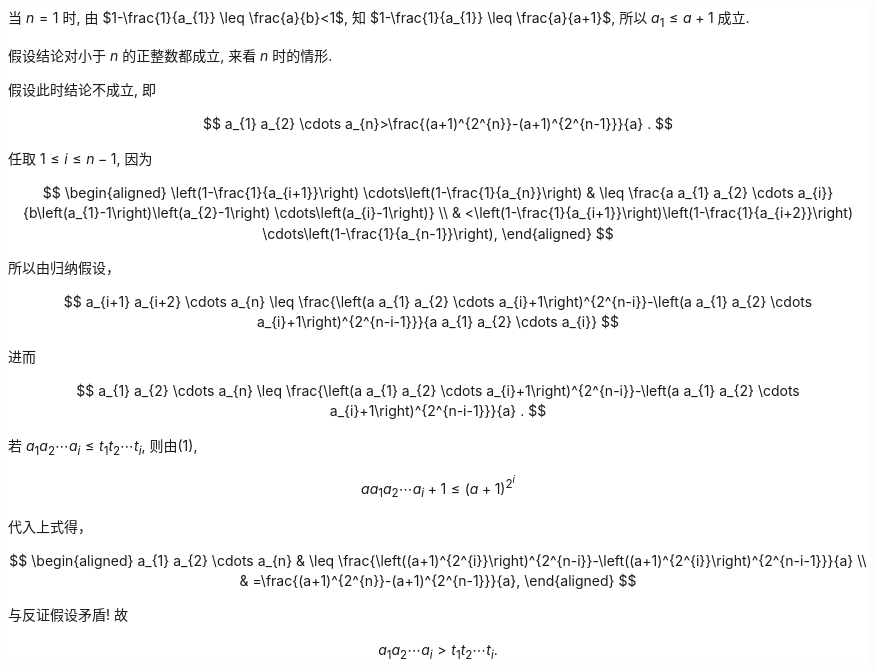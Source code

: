 当 $n=1$ 时, 由 $1-\frac{1}{a_{1}} \leq \frac{a}{b}<1$, 知 $1-\frac{1}{a_{1}} \leq \frac{a}{a+1}$, 所以 $a_{1} \leq a+1$ 成立.

假设结论对小于 $n$ 的正整数都成立, 来看 $n$ 时的情形.

假设此时结论不成立, 即

$$
a_{1} a_{2} \cdots a_{n}>\frac{(a+1)^{2^{n}}-(a+1)^{2^{n-1}}}{a} .
$$

任取 $1 \leq i \leq n-1$, 因为

$$
\begin{aligned}
\left(1-\frac{1}{a_{i+1}}\right) \cdots\left(1-\frac{1}{a_{n}}\right) & \leq \frac{a a_{1} a_{2} \cdots a_{i}}{b\left(a_{1}-1\right)\left(a_{2}-1\right) \cdots\left(a_{i}-1\right)} \\
& <\left(1-\frac{1}{a_{i+1}}\right)\left(1-\frac{1}{a_{i+2}}\right) \cdots\left(1-\frac{1}{a_{n-1}}\right),
\end{aligned}
$$

所以由归纳假设，

$$
a_{i+1} a_{i+2} \cdots a_{n} \leq \frac{\left(a a_{1} a_{2} \cdots a_{i}+1\right)^{2^{n-i}}-\left(a a_{1} a_{2} \cdots a_{i}+1\right)^{2^{n-i-1}}}{a a_{1} a_{2} \cdots a_{i}}
$$

进而

$$
a_{1} a_{2} \cdots a_{n} \leq \frac{\left(a a_{1} a_{2} \cdots a_{i}+1\right)^{2^{n-i}}-\left(a a_{1} a_{2} \cdots a_{i}+1\right)^{2^{n-i-1}}}{a} .
$$

若 $a_{1} a_{2} \cdots a_{i} \leq t_{1} t_{2} \cdots t_{i}$, 则由(1),

$$
a a_{1} a_{2} \cdots a_{i}+1 \leq(a+1)^{2^{i}}
$$

代入上式得，

$$
\begin{aligned}
a_{1} a_{2} \cdots a_{n} & \leq \frac{\left((a+1)^{2^{i}}\right)^{2^{n-i}}-\left((a+1)^{2^{i}}\right)^{2^{n-i-1}}}{a} \\
& =\frac{(a+1)^{2^{n}}-(a+1)^{2^{n-1}}}{a},
\end{aligned}
$$

与反证假设矛盾! 故

$$
a_{1} a_{2} \cdots a_{i}>t_{1} t_{2} \cdots t_{i} .
$$
